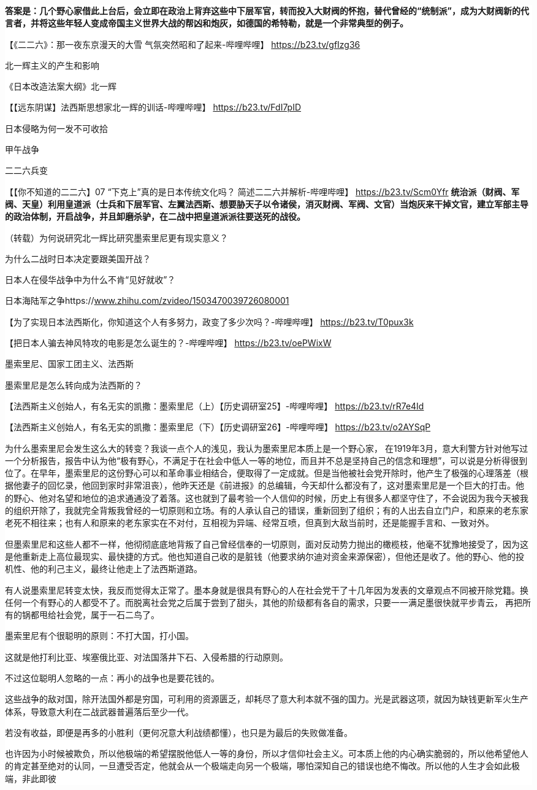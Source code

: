 **答案是：几个野心家借此上台后，会立即在政治上背弃这些中下层军官，转而投入大财阀的怀抱，替代曾经的“统制派”，成为大财阀新的代言者，并将这些年轻人变成帝国主义世界大战的帮凶和炮灰，如德国的希特勒，就是一个非常典型的例子。**

【《二二六》：那一夜东京漫天的大雪 气氛突然昭和了起来-哔哩哔哩】 https://b23.tv/gfIzg36

北一辉主义的产生和影响

《日本改造法案大纲》北一辉

【【远东阴谋】法西斯思想家北一辉的训话-哔哩哔哩】 https://b23.tv/FdI7pID

日本侵略为何一发不可收拾

甲午战争

二二六兵变

【【你不知道的二二六】07 “下克上”真的是日本传统文化吗？ 简述二二六并解析-哔哩哔哩】 https://b23.tv/Scm0Yfr **统治派（财阀、军阀、天皇）利用皇道派（士兵和下层军官、左翼法西斯、想要胁天子以令诸侯，消灭财阀、军阀、文官）当炮灰来干掉文官，建立军部主导的政治体制，开启战争，并且卸磨杀驴，在二战中把皇道派派往要送死的战役。**

（转载）为何说研究北一辉比研究墨索里尼更有现实意义？

为什么二战时日本决定要跟美国开战？

日本人在侵华战争中为什么不肯“见好就收”？

日本海陆军之争https://www.zhihu.com/zvideo/1503470039726080001

【为了实现日本法西斯化，你知道这个人有多努力，政变了多少次吗？-哔哩哔哩】 https://b23.tv/T0pux3k

【把日本人骗去神风特攻的电影是怎么诞生的？-哔哩哔哩】 https://b23.tv/oePWixW

墨索里尼、国家工团主义、法西斯

墨索里尼是怎么转向成为法西斯的？

【法西斯主义创始人，有名无实的凯撒：墨索里尼（上）【历史调研室25】-哔哩哔哩】 https://b23.tv/rR7e4Id

【法西斯主义创始人，有名无实的凯撒：墨索里尼（下）【历史调研室26】-哔哩哔哩】 https://b23.tv/o2AYSqP

为什么墨索里尼会发生这么大的转变？我谈一点个人的浅见，我认为墨索里尼本质上是一个野心家， 在1919年3月，意大利警方针对他写过一个分析报告，报告中认为他“极有野心，不满足于在社会中低人一等的地位，而且并不总是坚持自己的信念和理想”，可以说是分析得很到位了。在早年，墨索里尼的这份野心可以和革命事业相结合，便取得了一定成就。但是当他被社会党开除时，他产生了极强的心理落差（根据他妻子的回忆录，他回到家时非常沮丧），他昨天还是《前进报》的总编辑，今天却什么都没有了，这对墨索里尼是一个巨大的打击。他的野心、他对名望和地位的追求通通没了着落。这也就到了最考验一个人信仰的时候，历史上有很多人都坚守住了，不会说因为我今天被我的组织开除了，我就完全背叛我曾经的一切原则和立场。有的人承认自己的错误，重新回到了组织；有的人出去自立门户，和原来的老东家老死不相往来；也有人和原来的老东家实在不对付，互相视为异端、经常互喷，但真到大敌当前时，还是能握手言和、一致对外。

但墨索里尼和这些人都不一样，他彻彻底底地背叛了自己曾经信奉的一切原则，面对反动势力抛出的橄榄枝，他毫不犹豫地接受了，因为这是他重新走上高位最现实、最快捷的方式。他也知道自己收的是脏钱（他要求纳尔迪对资金来源保密），但他还是收了。他的野心、他的投机性、他的利己主义，最终让他走上了法西斯道路。

有人说墨索里尼转变太快，我反而觉得太正常了。墨本身就是很具有野心的人在社会党干了十几年因为发表的文章观点不同被开除党籍。换任何一个有野心的人都受不了。而脱离社会党之后属于尝到了甜头，其他的阶级都有各自的需求，只要一一满足墨很快就平步青云， 再把所有的锅都甩给社会党，属于一石二鸟了。

墨索里尼有个很聪明的原则：不打大国，打小国。

这就是他打利比亚、埃塞俄比亚、对法国落井下石、入侵希腊的行动原则。

不过这位聪明人忽略的一点：再小的战争也是要花钱的。

这些战争的敌对国，除开法国外都是穷国，可利用的资源匮乏，却耗尽了意大利本就不强的国力。光是武器这项，就因为缺钱更新军火生产体系，导致意大利在二战武器普遍落后至少一代。

若没有收益，即便是再多的小胜利（更何况意大利战绩都懂），也只是为最后的失败做准备。

也许因为小时候被欺负，所以他极端的希望摆脱他低人一等的身份，所以才信仰社会主义。可本质上他的内心确实脆弱的，所以他希望他人的肯定甚至绝对的认同，一旦遭受否定，他就会从一个极端走向另一个极端，哪怕深知自己的错误也绝不悔改。所以他的人生才会如此极端，非此即彼
